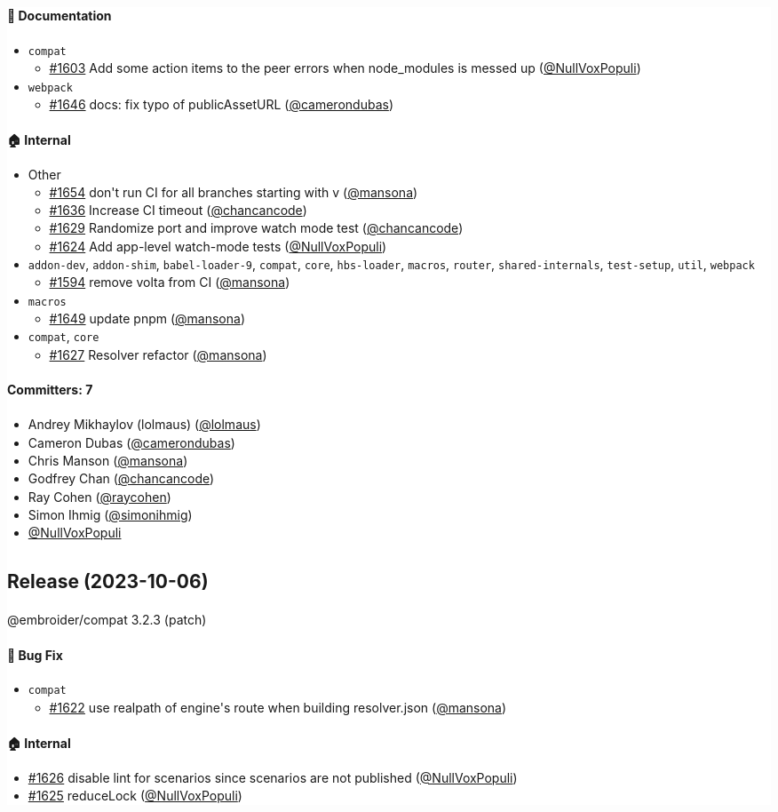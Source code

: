 #### :memo: Documentation
* `compat`
  * [#1603](https://github.com/embroider-build/embroider/pull/1603) Add some action items to the peer errors when node_modules is messed up ([@NullVoxPopuli](https://github.com/NullVoxPopuli))
* `webpack`
  * [#1646](https://github.com/embroider-build/embroider/pull/1646) docs: fix typo of publicAssetURL ([@camerondubas](https://github.com/camerondubas))

#### :house: Internal
* Other
  * [#1654](https://github.com/embroider-build/embroider/pull/1654) don't run CI for all branches starting with v ([@mansona](https://github.com/mansona))
  * [#1636](https://github.com/embroider-build/embroider/pull/1636) Increase CI timeout ([@chancancode](https://github.com/chancancode))
  * [#1629](https://github.com/embroider-build/embroider/pull/1629) Randomize port and improve watch mode test ([@chancancode](https://github.com/chancancode))
  * [#1624](https://github.com/embroider-build/embroider/pull/1624) Add app-level watch-mode tests ([@NullVoxPopuli](https://github.com/NullVoxPopuli))
* `addon-dev`, `addon-shim`, `babel-loader-9`, `compat`, `core`, `hbs-loader`, `macros`, `router`, `shared-internals`, `test-setup`, `util`, `webpack`
  * [#1594](https://github.com/embroider-build/embroider/pull/1594) remove volta from CI ([@mansona](https://github.com/mansona))
* `macros`
  * [#1649](https://github.com/embroider-build/embroider/pull/1649) update pnpm ([@mansona](https://github.com/mansona))
* `compat`, `core`
  * [#1627](https://github.com/embroider-build/embroider/pull/1627) Resolver refactor ([@mansona](https://github.com/mansona))

#### Committers: 7
- Andrey Mikhaylov (lolmaus) ([@lolmaus](https://github.com/lolmaus))
- Cameron Dubas ([@camerondubas](https://github.com/camerondubas))
- Chris Manson ([@mansona](https://github.com/mansona))
- Godfrey Chan ([@chancancode](https://github.com/chancancode))
- Ray Cohen ([@raycohen](https://github.com/raycohen))
- Simon Ihmig ([@simonihmig](https://github.com/simonihmig))
- [@NullVoxPopuli](https://github.com/NullVoxPopuli)

## Release (2023-10-06)

@embroider/compat 3.2.3 (patch)

#### :bug: Bug Fix
* `compat`
  * [#1622](https://github.com/embroider-build/embroider/pull/1622) use realpath of engine's route when building resolver.json ([@mansona](https://github.com/mansona))

#### :house: Internal
* [#1626](https://github.com/embroider-build/embroider/pull/1626) disable lint for scenarios since scenarios are not published ([@NullVoxPopuli](https://github.com/NullVoxPopuli))
* [#1625](https://github.com/embroider-build/embroider/pull/1625) reduceLock ([@NullVoxPopuli](https://github.com/NullVoxPopuli))
